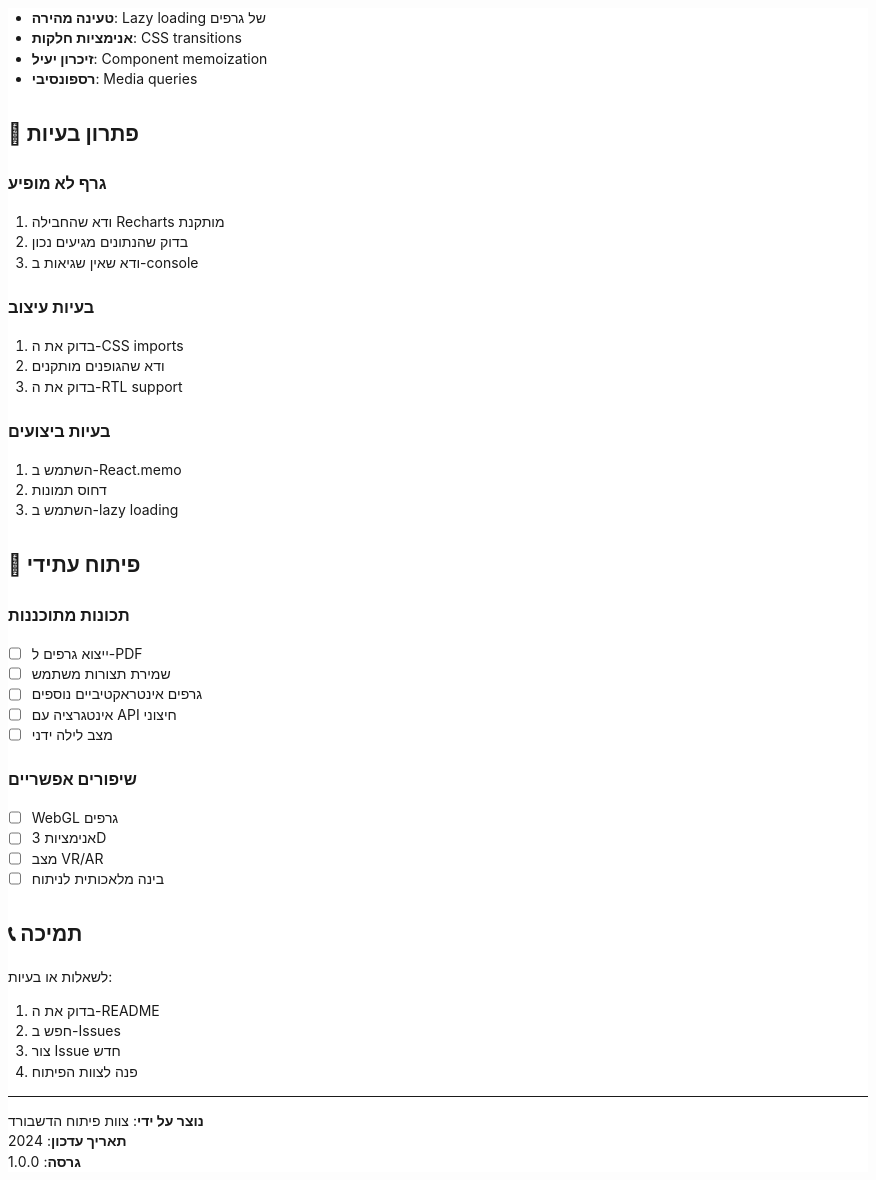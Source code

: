 - **טעינה מהירה**: Lazy loading של גרפים
- **אנימציות חלקות**: CSS transitions
- **זיכרון יעיל**: Component memoization
- **רספונסיבי**: Media queries

## 🐛 פתרון בעיות

### גרף לא מופיע
1. ודא שהחבילה Recharts מותקנת
2. בדוק שהנתונים מגיעים נכון
3. ודא שאין שגיאות ב-console

### בעיות עיצוב
1. בדוק את ה-CSS imports
2. ודא שהגופנים מותקנים
3. בדוק את ה-RTL support

### בעיות ביצועים
1. השתמש ב-React.memo
2. דחוס תמונות
3. השתמש ב-lazy loading

## 🚀 פיתוח עתידי

### תכונות מתוכננות
- [ ] ייצוא גרפים ל-PDF
- [ ] שמירת תצורות משתמש
- [ ] גרפים אינטראקטיביים נוספים
- [ ] אינטגרציה עם API חיצוני
- [ ] מצב לילה ידני

### שיפורים אפשריים
- [ ] WebGL גרפים
- [ ] אנימציות 3D
- [ ] מצב VR/AR
- [ ] בינה מלאכותית לניתוח

## 📞 תמיכה

לשאלות או בעיות:
1. בדוק את ה-README
2. חפש ב-Issues
3. צור Issue חדש
4. פנה לצוות הפיתוח

---

**נוצר על ידי**: צוות פיתוח הדשבורד  
**תאריך עדכון**: 2024  
**גרסה**: 1.0.0
